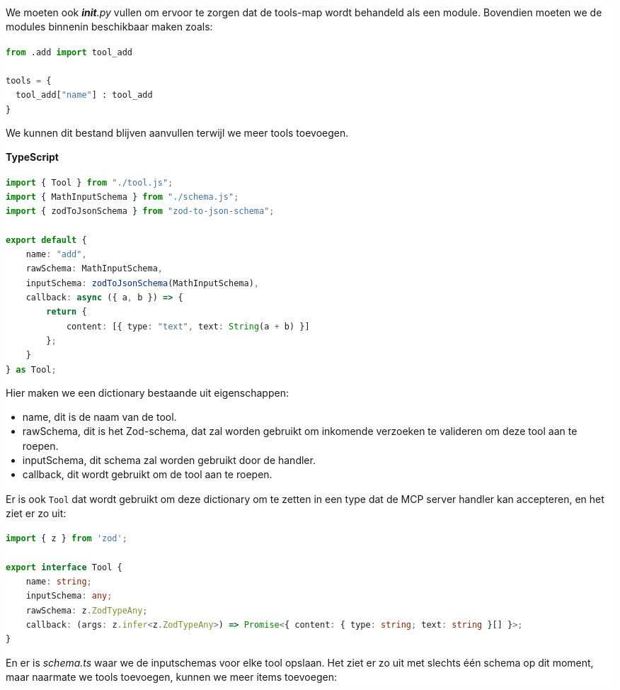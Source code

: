 We moeten ook *__init__.py* vullen om ervoor te zorgen dat de tools-map wordt behandeld als een module. Bovendien moeten we de modules binnenin beschikbaar maken zoals:

```python
from .add import tool_add

tools = {
  tool_add["name"] : tool_add
}
```

We kunnen dit bestand blijven aanvullen terwijl we meer tools toevoegen.

**TypeScript**

```typescript
import { Tool } from "./tool.js";
import { MathInputSchema } from "./schema.js";
import { zodToJsonSchema } from "zod-to-json-schema";

export default {
    name: "add",
    rawSchema: MathInputSchema,
    inputSchema: zodToJsonSchema(MathInputSchema),
    callback: async ({ a, b }) => {
        return {
            content: [{ type: "text", text: String(a + b) }]
        };
    }
} as Tool;
```

Hier maken we een dictionary bestaande uit eigenschappen:

- name, dit is de naam van de tool.
- rawSchema, dit is het Zod-schema, dat zal worden gebruikt om inkomende verzoeken te valideren om deze tool aan te roepen.
- inputSchema, dit schema zal worden gebruikt door de handler.
- callback, dit wordt gebruikt om de tool aan te roepen.

Er is ook `Tool` dat wordt gebruikt om deze dictionary om te zetten in een type dat de MCP server handler kan accepteren, en het ziet er zo uit:

```typescript
import { z } from 'zod';

export interface Tool {
    name: string;
    inputSchema: any;
    rawSchema: z.ZodTypeAny;
    callback: (args: z.infer<z.ZodTypeAny>) => Promise<{ content: { type: string; text: string }[] }>;
}
```

En er is *schema.ts* waar we de inputschemas voor elke tool opslaan. Het ziet er zo uit met slechts één schema op dit moment, maar naarmate we tools toevoegen, kunnen we meer items toevoegen:
